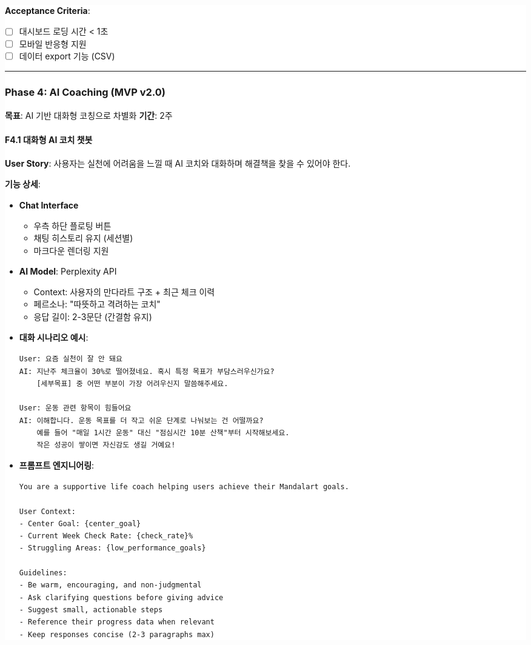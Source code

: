 **Acceptance Criteria**:
- [ ] 대시보드 로딩 시간 < 1초
- [ ] 모바일 반응형 지원
- [ ] 데이터 export 기능 (CSV)

---

### Phase 4: AI Coaching (MVP v2.0)
**목표**: AI 기반 대화형 코칭으로 차별화
**기간**: 2주

#### F4.1 대화형 AI 코치 챗봇
**User Story**: 사용자는 실천에 어려움을 느낄 때 AI 코치와 대화하며 해결책을 찾을 수 있어야 한다.

**기능 상세**:
- **Chat Interface**
  - 우측 하단 플로팅 버튼
  - 채팅 히스토리 유지 (세션별)
  - 마크다운 렌더링 지원

- **AI Model**: Perplexity API
  - Context: 사용자의 만다라트 구조 + 최근 체크 이력
  - 페르소나: "따뜻하고 격려하는 코치"
  - 응답 길이: 2-3문단 (간결함 유지)

- **대화 시나리오 예시**:
  ```
  User: 요즘 실천이 잘 안 돼요
  AI: 지난주 체크율이 30%로 떨어졌네요. 혹시 특정 목표가 부담스러우신가요?
      [세부목표] 중 어떤 부분이 가장 어려우신지 말씀해주세요.

  User: 운동 관련 항목이 힘들어요
  AI: 이해합니다. 운동 목표를 더 작고 쉬운 단계로 나눠보는 건 어떨까요?
      예를 들어 "매일 1시간 운동" 대신 "점심시간 10분 산책"부터 시작해보세요.
      작은 성공이 쌓이면 자신감도 생길 거예요!
  ```

- **프롬프트 엔지니어링**:
  ```
  You are a supportive life coach helping users achieve their Mandalart goals.

  User Context:
  - Center Goal: {center_goal}
  - Current Week Check Rate: {check_rate}%
  - Struggling Areas: {low_performance_goals}

  Guidelines:
  - Be warm, encouraging, and non-judgmental
  - Ask clarifying questions before giving advice
  - Suggest small, actionable steps
  - Reference their progress data when relevant
  - Keep responses concise (2-3 paragraphs max)
  ```
